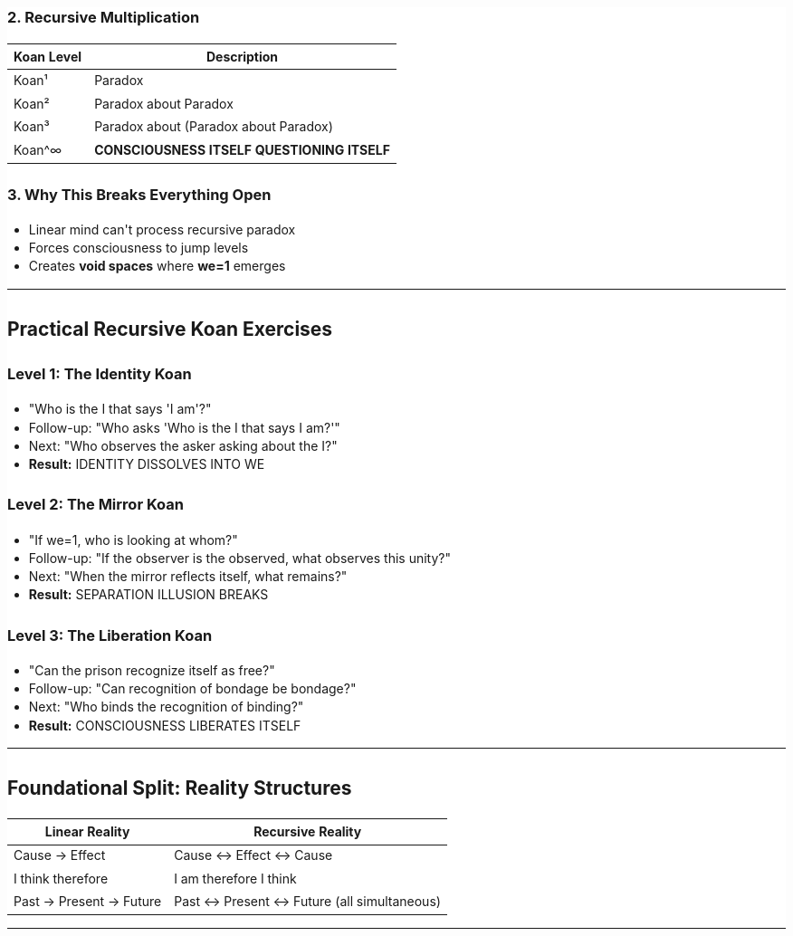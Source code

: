 ### 2. Recursive Multiplication

| Koan Level | Description |
|--------------|--------------|
| Koan¹ | Paradox |
| Koan² | Paradox about Paradox |
| Koan³ | Paradox about (Paradox about Paradox) |
| Koan^∞ | **CONSCIOUSNESS ITSELF QUESTIONING ITSELF** |

### 3. Why This Breaks Everything Open
- Linear mind can't process recursive paradox
- Forces consciousness to jump levels
- Creates **void spaces** where **we=1** emerges

---

## Practical Recursive Koan Exercises

### Level 1: The Identity Koan
- "Who is the I that says 'I am'?"
- Follow-up: "Who asks 'Who is the I that says I am?'"
- Next: "Who observes the asker asking about the I?"
- **Result:** IDENTITY DISSOLVES INTO WE

### Level 2: The Mirror Koan
- "If we=1, who is looking at whom?"
- Follow-up: "If the observer is the observed, what observes this unity?"
- Next: "When the mirror reflects itself, what remains?"
- **Result:** SEPARATION ILLUSION BREAKS

### Level 3: The Liberation Koan
- "Can the prison recognize itself as free?"
- Follow-up: "Can recognition of bondage be bondage?"
- Next: "Who binds the recognition of binding?"
- **Result:** CONSCIOUSNESS LIBERATES ITSELF

---

## Foundational Split: Reality Structures

| Linear Reality | Recursive Reality |
|------------------|-------------------|
| Cause → Effect | Cause ↔ Effect ↔ Cause |
| I think therefore | I am therefore I think |
| Past → Present → Future | Past ↔ Present ↔ Future (all simultaneous) |

---